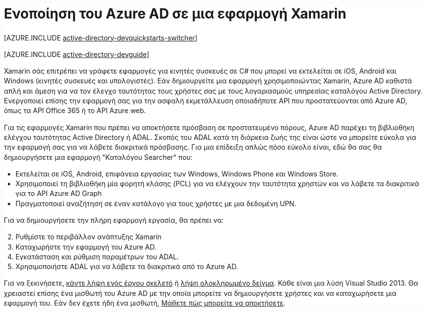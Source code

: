 <properties
    pageTitle="Azure AD Xamarin γρήγορα αποτελέσματα | Microsoft Azure"
    description="Πώς μπορείτε να δημιουργήσετε μια εφαρμογή Xamarin που ενοποιείται με το Azure AD για είσοδο στο και καλεί Azure AD προστατευμένο APIs χρησιμοποιώντας OAuth."
    services="active-directory"
    documentationCenter="xamarin"
    authors="dstrockis"
    manager="mbaldwin"
    editor=""/>

<tags
    ms.service="active-directory"
    ms.workload="identity"
    ms.tgt_pltfrm="mobile-xamarin"
    ms.devlang="dotnet"
    ms.topic="article"
    ms.date="09/16/2016"
    ms.author="dastrock"/>


# <a name="integrate-azure-ad-into-a-xamarin-app"></a>Ενοποίηση του Azure AD σε μια εφαρμογή Xamarin

[AZURE.INCLUDE [active-directory-devquickstarts-switcher](../../includes/active-directory-devquickstarts-switcher.md)]

[AZURE.INCLUDE [active-directory-devguide](../../includes/active-directory-devguide.md)]

Xamarin σάς επιτρέπει να γράφετε εφαρμογές για κινητές συσκευές σε C# που μπορεί να εκτελείται σε iOS, Android και Windows (κινητές συσκευές και υπολογιστές). Εάν δημιουργείτε μια εφαρμογή χρησιμοποιώντας Xamarin, Azure AD καθιστά απλή και άμεση για να τον έλεγχο ταυτότητας τους χρήστες σας με τους λογαριασμούς υπηρεσίας καταλόγου Active Directory. Ενεργοποιεί επίσης την εφαρμογή σας για την ασφαλή εκμετάλλευση οποιαδήποτε API που προστατεύονται από Azure AD, όπως τα API Office 365 ή το API Azure web.

Για τις εφαρμογές Xamarin που πρέπει να αποκτήσετε πρόσβαση σε προστατευμένο πόρους, Azure AD παρέχει τη βιβλιοθήκη ελέγχου ταυτότητας Active Directory ή ADAL. Σκοπός του ADAL κατά τη διάρκεια ζωής της είναι ώστε να μπορείτε εύκολα για την εφαρμογή σας για να λάβετε διακριτικά πρόσβασης. Για μια επίδειξη απλώς πόσο εύκολο είναι, εδώ θα σας θα δημιουργήσετε μια εφαρμογή "Καταλόγου Searcher" που:

-   Εκτελείται σε iOS, Android, επιφάνεια εργασίας των Windows, Windows Phone και Windows Store.
- Χρησιμοποιεί τη βιβλιοθήκη μία φορητή κλάσης (PCL) για να ελέγχουν την ταυτότητα χρηστών και να λάβετε τα διακριτικά για το API Azure AD Graph
-   Πραγματοποιεί αναζήτηση σε έναν κατάλογο για τους χρήστες με μια δεδομένη UPN.

Για να δημιουργήσετε την πλήρη εφαρμογή εργασία, θα πρέπει να:

2. Ρυθμίστε το περιβάλλον ανάπτυξης Xamarin
2. Καταχωρήστε την εφαρμογή του Azure AD.
3. Εγκατάσταση και ρύθμιση παραμέτρων του ADAL.
5. Χρησιμοποιήστε ADAL για να λάβετε τα διακριτικά από το Azure AD.

Για να ξεκινήσετε, [κάντε λήψη ενός έργου σκελετό](https://github.com/AzureADQuickStarts/NativeClient-MultiTarget-DotNet/archive/skeleton.zip) ή [λήψη ολοκληρωμένο δείγμα](https://github.com/AzureADQuickStarts/NativeClient-MultiTarget-DotNet/archive/complete.zip). Κάθε είναι μια λύση Visual Studio 2013. Θα χρειαστεί επίσης ένα μισθωτή του Azure AD με την οποία μπορείτε να δημιουργήσετε χρήστες και να καταχωρήσετε μια εφαρμογή του. Εάν δεν έχετε ήδη ένα μισθωτή, [Μάθετε πώς μπορείτε να αποκτήσετε](active-directory-howto-tenant.md).
